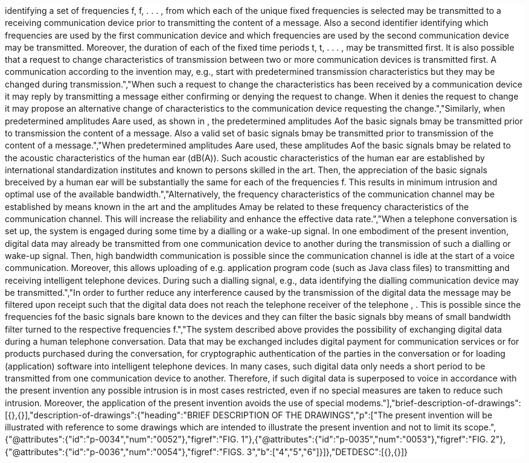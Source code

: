 identifying a set of frequencies f, f, . . . , from which each of the unique fixed frequencies is selected may be transmitted to a receiving communication device prior to transmitting the content of a message. Also a second identifier identifying which frequencies are used by the first communication device and which frequencies are used by the second communication device may be transmitted. Moreover, the duration of each of the fixed time periods t, t, . . . , may be transmitted first. It is also possible that a request to change characteristics of transmission between two or more communication devices is transmitted first. A communication according to the invention may, e.g., start with predetermined transmission characteristics but they may be changed during transmission.","When such a request to change the characteristics has been received by a communication device it may reply by transmitting a message either confirming or denying the request to change. When it denies the request to change it may propose an alternative change of characteristics to the communication device requesting the change.","Similarly, when predetermined amplitudes Aare used, as shown in , the predetermined amplitudes Aof the basic signals bmay be transmitted prior to transmission the content of a message. Also a valid set of basic signals bmay be transmitted prior to transmission of the content of a message.","When predetermined amplitudes Aare used, these amplitudes Aof the basic signals bmay be related to the acoustic characteristics of the human ear (dB(A)). Such acoustic characteristics of the human ear are established by international standardization institutes and known to persons skilled in the art. Then, the appreciation of the basic signals breceived by a human ear will be substantially the same for each of the frequencies f. This results in minimum intrusion and optimal use of the available bandwidth.","Alternatively, the frequency characteristics of the communication channel may be established by means known in the art and the amplitudes Amay be related to these frequency characteristics of the communication channel. This will increase the reliability and enhance the effective data rate.","When a telephone conversation is set up, the system is engaged during some time by a dialling or a wake-up signal. In one embodiment of the present invention, digital data may already be transmitted from one communication device to another during the transmission of such a dialling or wake-up signal. Then, high bandwidth communication is possible since the communication channel is idle at the start of a voice communication. Moreover, this allows uploading of e.g. application program code (such as Java class files) to transmitting and receiving intelligent telephone devices. During such a dialling signal, e.g., data identifying the dialling communication device may be transmitted.","In order to further reduce any interference caused by the transmission of the digital data the message may be filtered upon receipt such that the digital data does not reach the telephone receiver of the telephone , . This is possible since the frequencies fof the basic signals bare known to the devices and they can filter the basic signals bby means of small bandwidth filter turned to the respective frequencies f.","The system described above provides the possibility of exchanging digital data during a human telephone conversation. Data that may be exchanged includes digital payment for communication services or for products purchased during the conversation, for cryptographic authentication of the parties in the conversation or for loading (application) software into intelligent telephone devices. In many cases, such digital data only needs a short period to be transmitted from one communication device to another. Therefore, if such digital data is superposed to voice in accordance with the present invention any possible intrusion is in most cases restricted, even if no special measures are taken to reduce such intrusion. Moreover, the application of the present invention avoids the use of special modems."],"brief-description-of-drawings":[{},{}],"description-of-drawings":{"heading":"BRIEF DESCRIPTION OF THE DRAWINGS","p":["The present invention will be illustrated with reference to some drawings which are intended to illustrate the present invention and not to limit its scope.",{"@attributes":{"id":"p-0034","num":"0052"},"figref":"FIG. 1"},{"@attributes":{"id":"p-0035","num":"0053"},"figref":"FIG. 2"},{"@attributes":{"id":"p-0036","num":"0054"},"figref":"FIGS. 3","b":["4","5","6"]}]},"DETDESC":[{},{}]}
